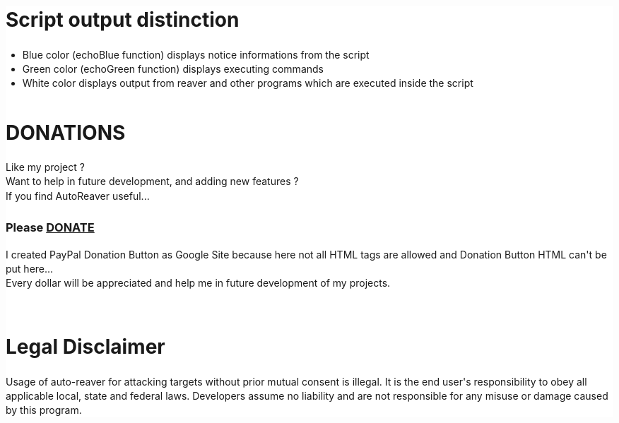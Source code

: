 </code></pre>


<h1>Script output distinction</h1>
<ul><li>Blue color (echoBlue function) displays notice informations from the script<br>
</li><li>Green color (echoGreen function) displays executing commands<br>
</li><li>White color displays output from reaver and other programs which are executed inside the script</li></ul>


<h1>DONATIONS</h1>
Like my project ? <br>
Want to help in future development, and adding new features ? <br>
If you find AutoReaver useful...<br>
<h3>Please <a href='https://sites.google.com/site/dominikdonationbutton/'>DONATE</a></h3>
I created PayPal Donation Button as Google Site because here not all HTML tags are allowed and Donation Button HTML can't be put here...<br>
Every dollar will be appreciated and help me in future development of my projects.<br>
<br>
<h1>Legal Disclaimer</h1>
Usage of auto-reaver for attacking targets without prior mutual consent is illegal. It is the end user's responsibility to obey all applicable local, state and federal laws. Developers assume no liability and are not responsible for any misuse or damage caused by this program.<br>
